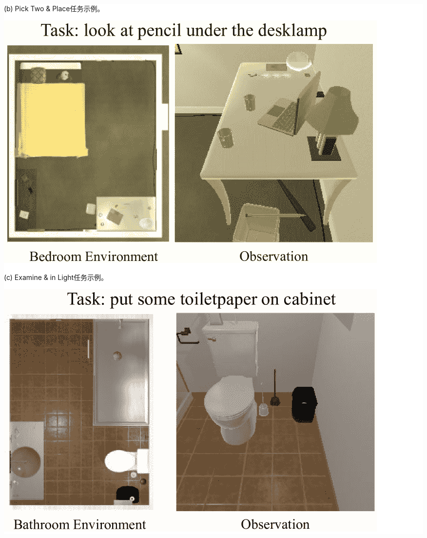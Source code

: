 (b) Pick Two & Place任务示例。

![参见说明](img/676f0bd7b3b98da9b70176afc97c1c40.png)

(c) Examine & in Light任务示例。

![参见说明](img/f16c3aff5c86264c0f1fa7865bd9695e.png)
